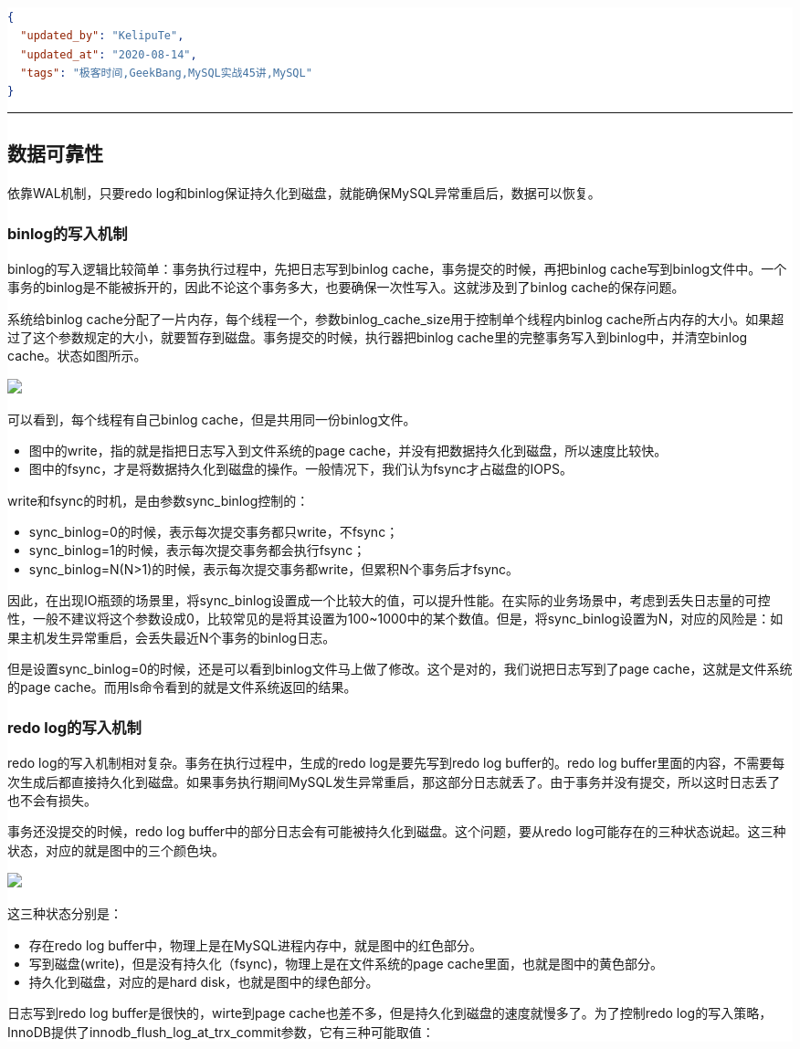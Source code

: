 ```json
{
  "updated_by": "KelipuTe",
  "updated_at": "2020-08-14",
  "tags": "极客时间,GeekBang,MySQL实战45讲,MySQL"
}
```

---

## 数据可靠性

依靠WAL机制，只要redo log和binlog保证持久化到磁盘，就能确保MySQL异常重启后，数据可以恢复。

### binlog的写入机制

binlog的写入逻辑比较简单：事务执行过程中，先把日志写到binlog cache，事务提交的时候，再把binlog cache写到binlog文件中。一个事务的binlog是不能被拆开的，因此不论这个事务多大，也要确保一次性写入。这就涉及到了binlog cache的保存问题。

系统给binlog cache分配了一片内存，每个线程一个，参数binlog_cache_size用于控制单个线程内binlog cache所占内存的大小。如果超过了这个参数规定的大小，就要暂存到磁盘。事务提交的时候，执行器把binlog cache里的完整事务写入到binlog中，并清空binlog cache。状态如图所示。

![](E:\GongZuoQu\KTZhiShiKu\Image\GeekBang\MySQLShiZhan\ShuJuKeKaoXing_img02.png)

可以看到，每个线程有自己binlog cache，但是共用同一份binlog文件。

- 图中的write，指的就是指把日志写入到文件系统的page cache，并没有把数据持久化到磁盘，所以速度比较快。
- 图中的fsync，才是将数据持久化到磁盘的操作。一般情况下，我们认为fsync才占磁盘的IOPS。

write和fsync的时机，是由参数sync_binlog控制的：

- sync_binlog=0的时候，表示每次提交事务都只write，不fsync；
- sync_binlog=1的时候，表示每次提交事务都会执行fsync；
- sync_binlog=N(N>1)的时候，表示每次提交事务都write，但累积N个事务后才fsync。

因此，在出现IO瓶颈的场景里，将sync_binlog设置成一个比较大的值，可以提升性能。在实际的业务场景中，考虑到丢失日志量的可控性，一般不建议将这个参数设成0，比较常见的是将其设置为100~1000中的某个数值。但是，将sync_binlog设置为N，对应的风险是：如果主机发生异常重启，会丢失最近N个事务的binlog日志。

但是设置sync_binlog=0的时候，还是可以看到binlog文件马上做了修改。这个是对的，我们说把日志写到了page cache，这就是文件系统的page cache。而用ls命令看到的就是文件系统返回的结果。

### redo log的写入机制

redo log的写入机制相对复杂。事务在执行过程中，生成的redo log是要先写到redo log buffer的。redo log buffer里面的内容，不需要每次生成后都直接持久化到磁盘。如果事务执行期间MySQL发生异常重启，那这部分日志就丢了。由于事务并没有提交，所以这时日志丢了也不会有损失。

事务还没提交的时候，redo log buffer中的部分日志会有可能被持久化到磁盘。这个问题，要从redo log可能存在的三种状态说起。这三种状态，对应的就是图中的三个颜色块。

![](E:\GongZuoQu\KTZhiShiKu\Image\GeekBang\MySQLShiZhan\ShuJuKeKaoXing_img04.png)

这三种状态分别是：

- 存在redo log buffer中，物理上是在MySQL进程内存中，就是图中的红色部分。
- 写到磁盘(write)，但是没有持久化（fsync)，物理上是在文件系统的page cache里面，也就是图中的黄色部分。
- 持久化到磁盘，对应的是hard disk，也就是图中的绿色部分。

日志写到redo log buffer是很快的，wirte到page cache也差不多，但是持久化到磁盘的速度就慢多了。为了控制redo log的写入策略，InnoDB提供了innodb_flush_log_at_trx_commit参数，它有三种可能取值：
